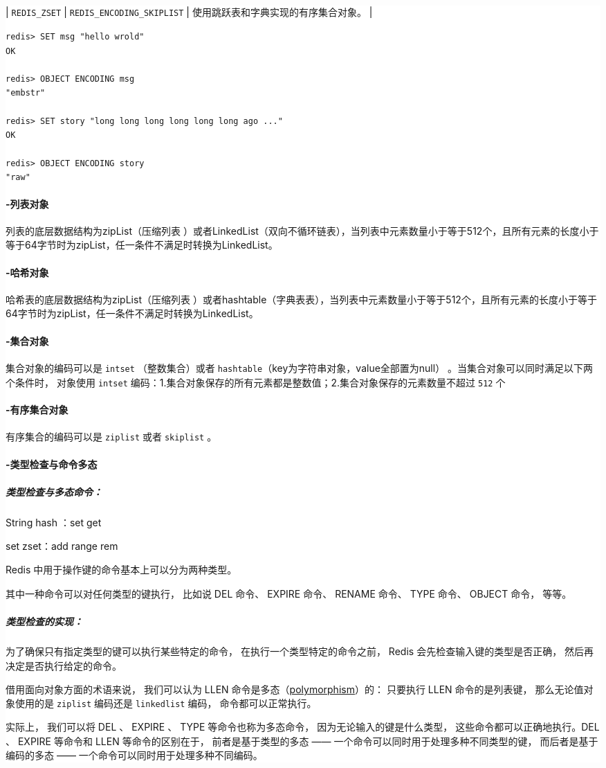| `REDIS_ZSET`   | `REDIS_ENCODING_SKIPLIST`   | 使用跳跃表和字典实现的有序集合对象。                 |

```
redis> SET msg "hello wrold"
OK

redis> OBJECT ENCODING msg
"embstr"

redis> SET story "long long long long long long ago ..."
OK

redis> OBJECT ENCODING story
"raw"
```

#### -列表对象

列表的底层数据结构为zipList（压缩列表 ）或者LinkedList（双向不循环链表），当列表中元素数量小于等于512个，且所有元素的长度小于等于64字节时为zipList，任一条件不满足时转换为LinkedList。

#### -哈希对象

哈希表的底层数据结构为zipList（压缩列表 ）或者hashtable（字典表表），当列表中元素数量小于等于512个，且所有元素的长度小于等于64字节时为zipList，任一条件不满足时转换为LinkedList。

#### -集合对象

集合对象的编码可以是 `intset` （整数集合）或者 `hashtable`（key为字符串对象，value全部置为null） 。当集合对象可以同时满足以下两个条件时， 对象使用 `intset` 编码：1.集合对象保存的所有元素都是整数值；2.集合对象保存的元素数量不超过 `512` 个

#### -有序集合对象

有序集合的编码可以是 `ziplist` 或者 `skiplist` 。

#### -类型检查与命令多态

##### 	类型检查与多态命令：

String hash ：set get

set zset：add range rem

Redis 中用于操作键的命令基本上可以分为两种类型。

其中一种命令可以对任何类型的键执行， 比如说 DEL 命令、 EXPIRE 命令、 RENAME 命令、 TYPE 命令、 OBJECT 命令， 等等。

##### 	类型检查的实现：

为了确保只有指定类型的键可以执行某些特定的命令， 在执行一个类型特定的命令之前， Redis 会先检查输入键的类型是否正确， 然后再决定是否执行给定的命令。

借用面向对象方面的术语来说， 我们可以认为 LLEN 命令是多态（[polymorphism](http://en.wikipedia.org/wiki/Polymorphism_(computer_science))）的： 只要执行 LLEN 命令的是列表键， 那么无论值对象使用的是 `ziplist` 编码还是 `linkedlist` 编码， 命令都可以正常执行。

实际上， 我们可以将 DEL 、 EXPIRE 、 TYPE 等命令也称为多态命令， 因为无论输入的键是什么类型， 这些命令都可以正确地执行。DEL 、 EXPIRE 等命令和 LLEN 等命令的区别在于， 前者是基于类型的多态 —— 一个命令可以同时用于处理多种不同类型的键， 而后者是基于编码的多态 —— 一个命令可以同时用于处理多种不同编码。
